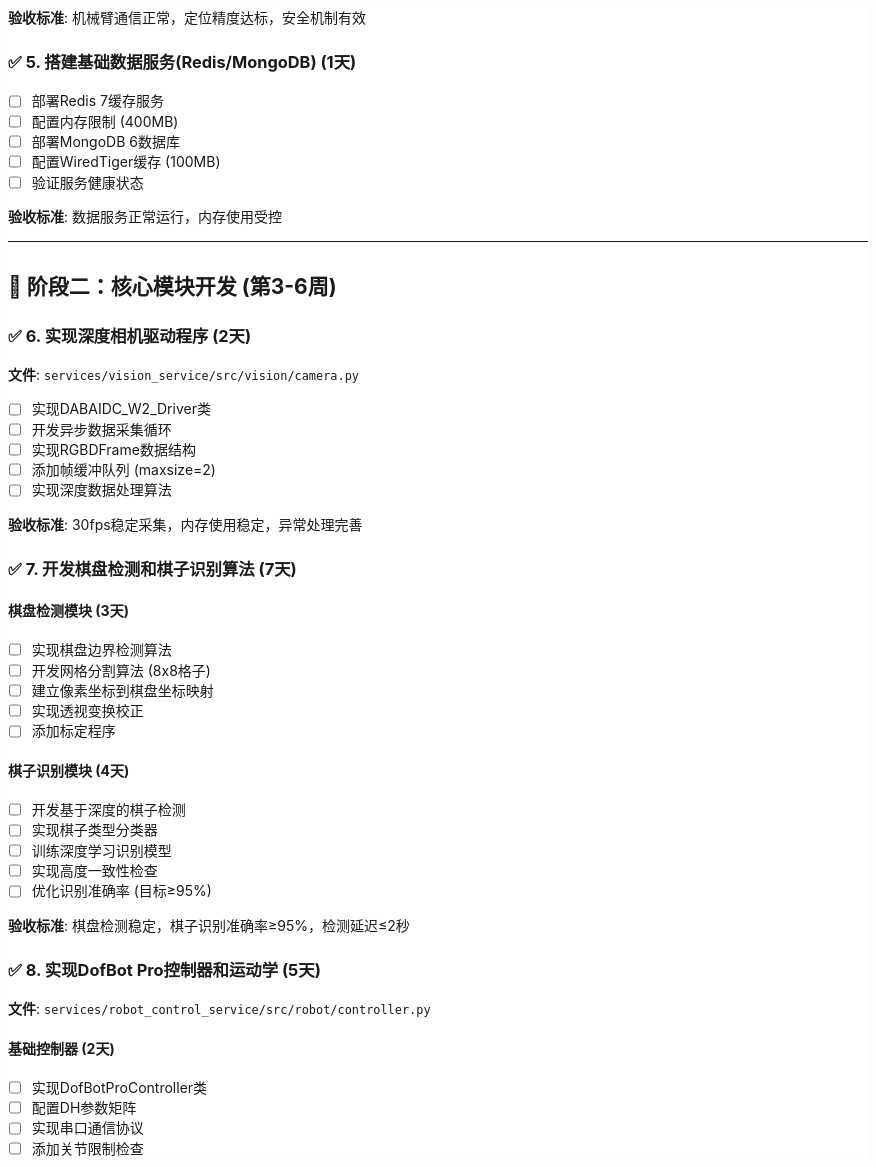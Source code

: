 **验收标准**: 机械臂通信正常，定位精度达标，安全机制有效

### ✅ 5. 搭建基础数据服务(Redis/MongoDB) (1天)
- [ ] 部署Redis 7缓存服务
- [ ] 配置内存限制 (400MB)
- [ ] 部署MongoDB 6数据库
- [ ] 配置WiredTiger缓存 (100MB)
- [ ] 验证服务健康状态

**验收标准**: 数据服务正常运行，内存使用受控

---

## 🔬 阶段二：核心模块开发 (第3-6周)

### ✅ 6. 实现深度相机驱动程序 (2天)
**文件**: `services/vision_service/src/vision/camera.py`
- [ ] 实现DABAIDC_W2_Driver类
- [ ] 开发异步数据采集循环
- [ ] 实现RGBDFrame数据结构
- [ ] 添加帧缓冲队列 (maxsize=2)
- [ ] 实现深度数据处理算法

**验收标准**: 30fps稳定采集，内存使用稳定，异常处理完善

### ✅ 7. 开发棋盘检测和棋子识别算法 (7天)

#### 棋盘检测模块 (3天)
- [ ] 实现棋盘边界检测算法
- [ ] 开发网格分割算法 (8x8格子)
- [ ] 建立像素坐标到棋盘坐标映射
- [ ] 实现透视变换校正
- [ ] 添加标定程序

#### 棋子识别模块 (4天)
- [ ] 开发基于深度的棋子检测
- [ ] 实现棋子类型分类器
- [ ] 训练深度学习识别模型
- [ ] 实现高度一致性检查
- [ ] 优化识别准确率 (目标≥95%)

**验收标准**: 棋盘检测稳定，棋子识别准确率≥95%，检测延迟≤2秒

### ✅ 8. 实现DofBot Pro控制器和运动学 (5天)
**文件**: `services/robot_control_service/src/robot/controller.py`

#### 基础控制器 (2天)
- [ ] 实现DofBotProController类
- [ ] 配置DH参数矩阵
- [ ] 实现串口通信协议
- [ ] 添加关节限制检查
